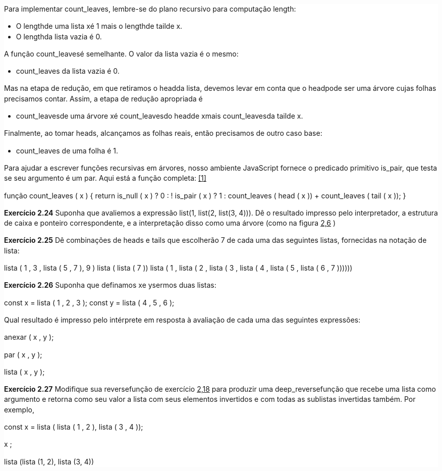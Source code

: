 Para implementar count_leaves, lembre-se do plano recursivo para computação length:

- O lengthde uma lista xé 1 mais o lengthde tailde x.
- O lengthda lista vazia é 0.

A função count_leavesé semelhante. O valor da lista vazia é o mesmo:

- count_leaves da lista vazia é 0.

Mas na etapa de redução, em que retiramos o headda lista, devemos levar em conta que o headpode ser uma árvore cujas folhas precisamos contar. Assim, a etapa de redução apropriada é

- count_leavesde uma árvore xé count_leavesdo headde xmais count_leavesda tailde x.

Finalmente, ao tomar heads, alcançamos as folhas reais, então precisamos de outro caso base:

- count_leaves de uma folha é 1.

Para ajudar a escrever funções recursivas em árvores, nosso ambiente JavaScript fornece o predicado primitivo is_pair, que testa se seu argumento é um par. Aqui está a função completa: [[1]](https://so45nujb3h4koud7nsjm2lne4u-ac4c6men2g7xr2a-github.translate.goog/sicp/chapters/2.2.2.html#footnote-1)

função count_leaves ( x ) { return is_null ( x ) ? 0 : ! is_pair ( x ) ? 1 : count_leaves ( head ( x )) + count_leaves ( tail ( x )); }

**Exercício 2.24** Suponha que avaliemos a expressão list(1, list(2, list(3, 4))). Dê o resultado impresso pelo interpretador, a estrutura de caixa e ponteiro correspondente, e a interpretação disso como uma árvore (como na figura [2,6](https://so45nujb3h4koud7nsjm2lne4u-ac4c6men2g7xr2a-github.translate.goog/sicp/chapters/2.2.2.html#fig_2.6) )

**Exercício 2.25** Dê combinações de heads e tails que escolherão 7 de cada uma das seguintes listas, fornecidas na notação de lista:

lista ( 1 , 3 , lista ( 5 , 7 ), 9 ) lista ( lista ( 7 )) lista ( 1 , lista ( 2 , lista ( 3 , lista ( 4 , lista ( 5 , lista ( 6 , 7 ))))))

**Exercício 2.26** Suponha que definamos xe ysermos duas listas:

const x = lista ( 1 , 2 , 3 ); const y = lista ( 4 , 5 , 6 );

Qual resultado é impresso pelo intérprete em resposta à avaliação de cada uma das seguintes expressões:

anexar ( x , y );

par ( x , y );

lista ( x , y );

**Exercício 2.27** Modifique sua reversefunção de exercício [2,18](https://so45nujb3h4koud7nsjm2lne4u-ac4c6men2g7xr2a-github.translate.goog/sicp/chapters/2.2.1.html#ex_2.18) para produzir uma deep_reversefunção que recebe uma lista como argumento e retorna como seu valor a lista com seus elementos invertidos e com todas as sublistas invertidas também. Por exemplo,

const x = lista ( lista ( 1 , 2 ), lista ( 3 , 4 ));

x ;

lista (lista (1, 2), lista (3, 4))
